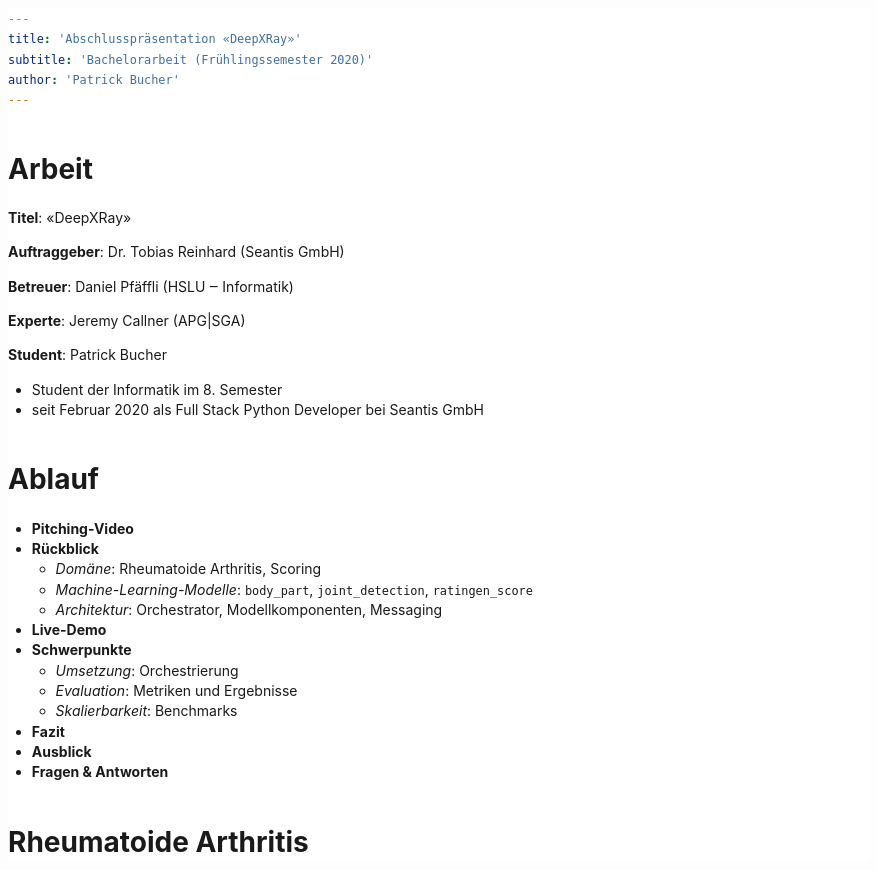 ```yaml
---
title: 'Abschlusspräsentation «DeepXRay»'
subtitle: 'Bachelorarbeit (Frühlingssemester 2020)'
author: 'Patrick Bucher'
---
```


# Arbeit

**Titel**: «DeepXRay»

**Auftraggeber**: Dr. Tobias Reinhard (Seantis GmbH)

**Betreuer**: Daniel Pfäffli (HSLU ‒ Informatik)

**Experte**: Jeremy Callner (APG|SGA)

**Student**: Patrick Bucher

- Student der Informatik im 8. Semester
- seit Februar 2020 als Full Stack Python Developer bei Seantis GmbH

# Ablauf

- **Pitching-Video**
- **Rückblick**
    - _Domäne_: Rheumatoide Arthritis, Scoring
    - _Machine-Learning-Modelle_: `body_part`, `joint_detection`, `ratingen_score`
    - _Architektur_: Orchestrator, Modellkomponenten, Messaging
- **Live-Demo**
- **Schwerpunkte**
    - _Umsetzung_: Orchestrierung
    - _Evaluation_: Metriken und Ergebnisse
    - _Skalierbarkeit_: Benchmarks
- **Fazit**
- **Ausblick**
- **Fragen & Antworten**

# Rheumatoide Arthritis
